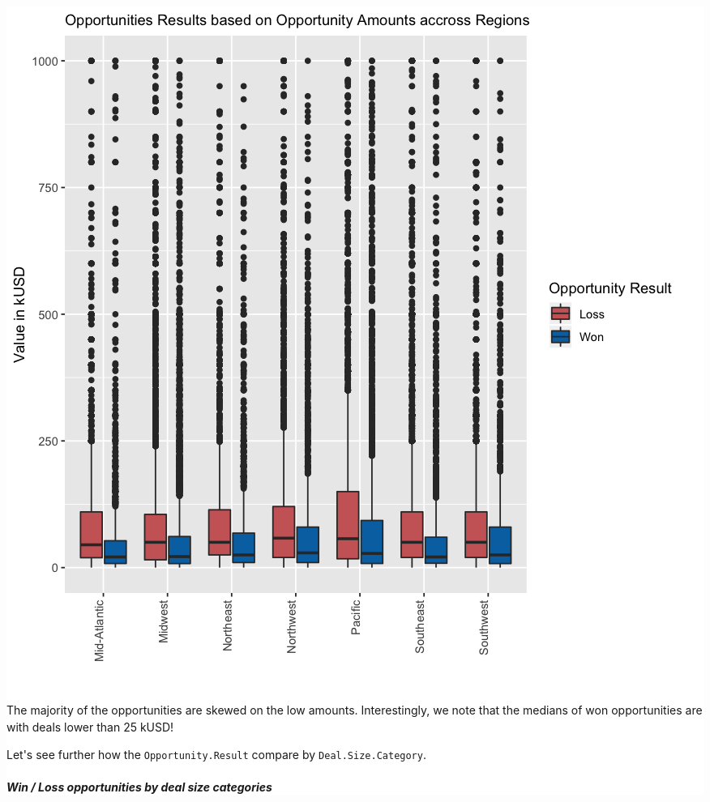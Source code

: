 


![png](output_33_1.png)


The majority of the opportunities are skewed on the low amounts. Interestingly, we note that the medians of won opportunities are with deals lower than 25 kUSD!  

Let's see further how the `Opportunity.Result` compare by `Deal.Size.Category`.

#### *Win / Loss opportunities by deal size categories*
